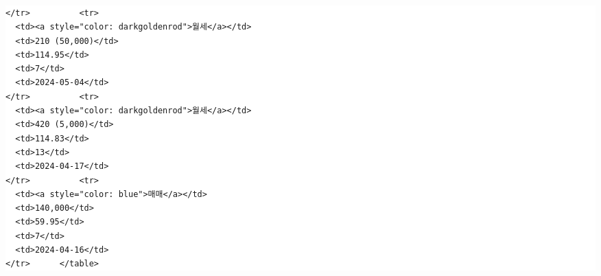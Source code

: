     </tr>          <tr>
      <td><a style="color: darkgoldenrod">월세</a></td>
      <td>210 (50,000)</td>
      <td>114.95</td>
      <td>7</td>
      <td>2024-05-04</td>
    </tr>          <tr>
      <td><a style="color: darkgoldenrod">월세</a></td>
      <td>420 (5,000)</td>
      <td>114.83</td>
      <td>13</td>
      <td>2024-04-17</td>
    </tr>          <tr>
      <td><a style="color: blue">매매</a></td>
      <td>140,000</td>
      <td>59.95</td>
      <td>7</td>
      <td>2024-04-16</td>
    </tr>      </table>
    

